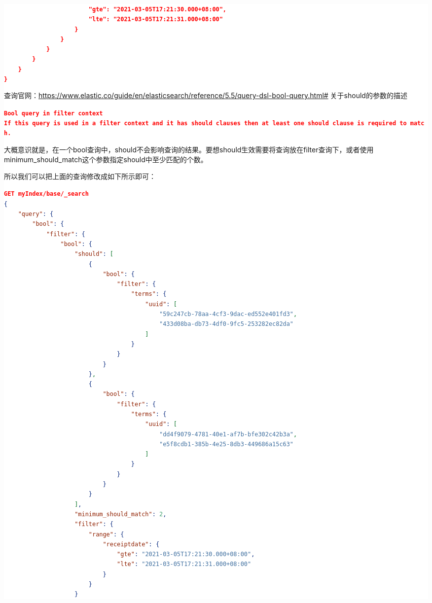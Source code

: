 ```json
                        "gte": "2021-03-05T17:21:30.000+08:00",
                        "lte": "2021-03-05T17:21:31.000+08:00"
                    }
                }
            }
        }
    }
}
```

查询官网：https://www.elastic.co/guide/en/elasticsearch/reference/5.5/query-dsl-bool-query.html#  关于should的参数的描述

```json
Bool query in filter context
If this query is used in a filter context and it has should clauses then at least one should clause is required to match.
```

大概意识就是，在一个bool查询中，should不会影响查询的结果。要想should生效需要将查询放在filter查询下，或者使用minimum_should_match这个参数指定should中至少匹配的个数。

所以我们可以把上面的查询修改成如下所示即可：

```json
GET myIndex/base/_search
{
    "query": {
        "bool": {
            "filter": {
                "bool": {
                    "should": [
                        {
                            "bool": {
                                "filter": {
                                    "terms": {
                                        "uuid": [
                                            "59c247cb-78aa-4cf3-9dac-ed552e401fd3",
                                            "433d08ba-db73-4df0-9fc5-253282ec82da"
                                        ]
                                    }
                                }
                            }
                        },
                        {
                            "bool": {
                                "filter": {
                                    "terms": {
                                        "uuid": [
                                            "dd4f9079-4781-40e1-af7b-bfe302c42b3a",
                                            "e5f8cdb1-385b-4e25-8db3-449686a15c63"
                                        ]
                                    }
                                }
                            }
                        }
                    ],
                    "minimum_should_match": 2,
                    "filter": {
                        "range": {
                            "receiptdate": {
                                "gte": "2021-03-05T17:21:30.000+08:00",
                                "lte": "2021-03-05T17:21:31.000+08:00"
                            }
                        }
                    }
```